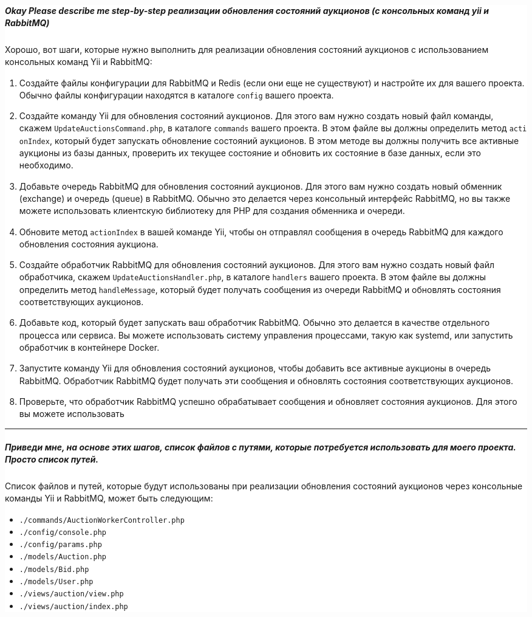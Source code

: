 
##### Okay Please describe me step-by-step реализации обновления состояний аукционов (с консольных команд yii и RabbitMQ)

Хорошо, вот шаги, которые нужно выполнить для реализации обновления состояний аукционов с использованием консольных команд Yii и RabbitMQ:

1.  Создайте файлы конфигурации для RabbitMQ и Redis (если они еще не существуют) и настройте их для вашего проекта. Обычно файлы конфигурации находятся в каталоге `config` вашего проекта.
    
2.  Создайте команду Yii для обновления состояний аукционов. Для этого вам нужно создать новый файл команды, скажем `UpdateAuctionsCommand.php`, в каталоге `commands` вашего проекта. В этом файле вы должны определить метод `actionIndex`, который будет запускать обновление состояний аукционов. В этом методе вы должны получить все активные аукционы из базы данных, проверить их текущее состояние и обновить их состояние в базе данных, если это необходимо.
    
3.  Добавьте очередь RabbitMQ для обновления состояний аукционов. Для этого вам нужно создать новый обменник (exchange) и очередь (queue) в RabbitMQ. Обычно это делается через консольный интерфейс RabbitMQ, но вы также можете использовать клиентскую библиотеку для PHP для создания обменника и очереди.
    
4.  Обновите метод `actionIndex` в вашей команде Yii, чтобы он отправлял сообщения в очередь RabbitMQ для каждого обновления состояния аукциона.
    
5.  Создайте обработчик RabbitMQ для обновления состояний аукционов. Для этого вам нужно создать новый файл обработчика, скажем `UpdateAuctionsHandler.php`, в каталоге `handlers` вашего проекта. В этом файле вы должны определить метод `handleMessage`, который будет получать сообщения из очереди RabbitMQ и обновлять состояния соответствующих аукционов.
    
6.  Добавьте код, который будет запускать ваш обработчик RabbitMQ. Обычно это делается в качестве отдельного процесса или сервиса. Вы можете использовать систему управления процессами, такую как systemd, или запустить обработчик в контейнере Docker.
    
7.  Запустите команду Yii для обновления состояний аукционов, чтобы добавить все активные аукционы в очередь RabbitMQ. Обработчик RabbitMQ будет получать эти сообщения и обновлять состояния соответствующих аукционов.
    
8.  Проверьте, что обработчик RabbitMQ успешно обрабатывает сообщения и обновляет состояния аукционов. Для этого вы можете использовать
    
---


##### Приведи мне, на основе этих шагов, список файлов с путями, которые потребуется использовать для моего проекта. Просто список путей.

Список файлов и путей, которые будут использованы при реализации обновления состояний аукционов через консольные команды Yii и RabbitMQ, может быть следующим:

-   `./commands/AuctionWorkerController.php`
-   `./config/console.php`
-   `./config/params.php`
-   `./models/Auction.php`
-   `./models/Bid.php`
-   `./models/User.php`
-   `./views/auction/view.php`
-   `./views/auction/index.php`

